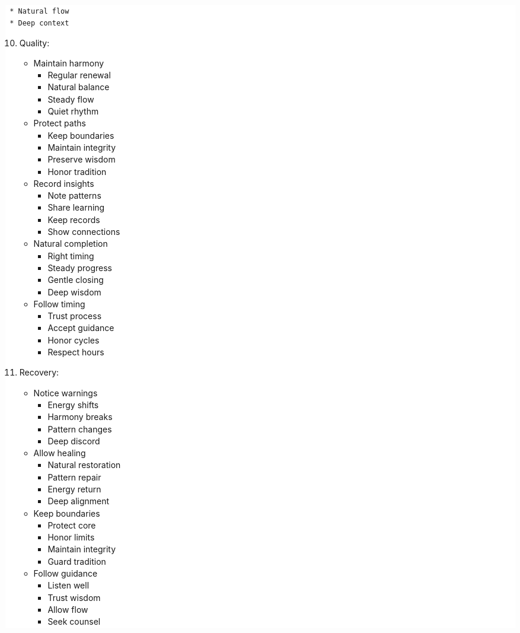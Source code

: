      * Natural flow
     * Deep context

10. Quality:
    - Maintain harmony
      * Regular renewal
      * Natural balance
      * Steady flow
      * Quiet rhythm
    - Protect paths
      * Keep boundaries
      * Maintain integrity
      * Preserve wisdom
      * Honor tradition
    - Record insights
      * Note patterns
      * Share learning
      * Keep records
      * Show connections
    - Natural completion
      * Right timing
      * Steady progress
      * Gentle closing
      * Deep wisdom
    - Follow timing
      * Trust process
      * Accept guidance
      * Honor cycles
      * Respect hours

11. Recovery:
    - Notice warnings
      * Energy shifts
      * Harmony breaks
      * Pattern changes
      * Deep discord
    - Allow healing
      * Natural restoration
      * Pattern repair
      * Energy return
      * Deep alignment
    - Keep boundaries
      * Protect core
      * Honor limits
      * Maintain integrity
      * Guard tradition
    - Follow guidance
      * Listen well
      * Trust wisdom
      * Allow flow
      * Seek counsel
